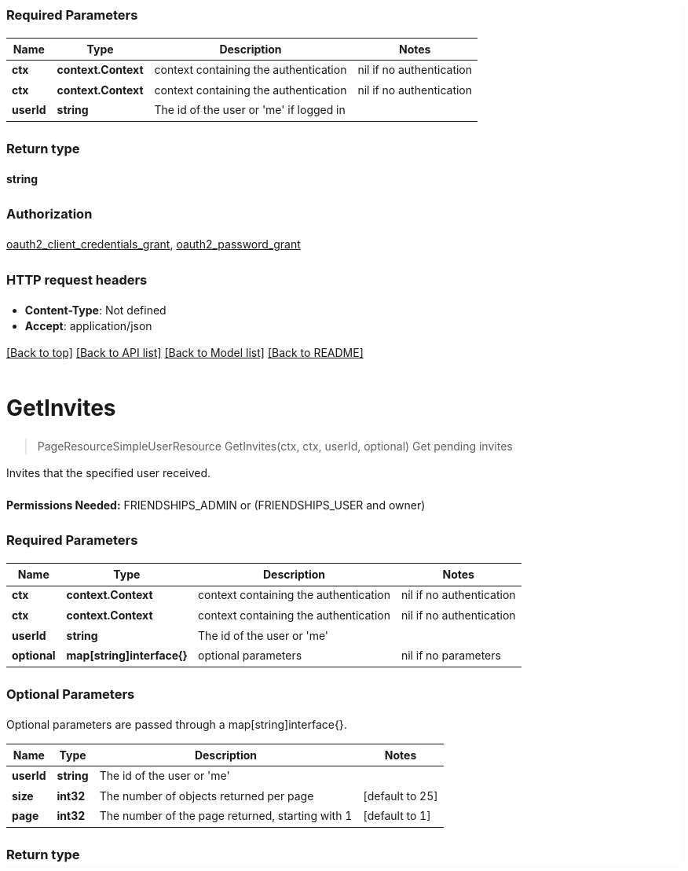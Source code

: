 ### Required Parameters

Name | Type | Description  | Notes
------------- | ------------- | ------------- | -------------
 **ctx** | **context.Context** | context containing the authentication | nil if no authentication
 **ctx** | **context.Context** | context containing the authentication | nil if no authentication
  **userId** | **string**| The id of the user or &#39;me&#39; if logged in | 

### Return type

**string**

### Authorization

[oauth2_client_credentials_grant](../README.md#oauth2_client_credentials_grant), [oauth2_password_grant](../README.md#oauth2_password_grant)

### HTTP request headers

 - **Content-Type**: Not defined
 - **Accept**: application/json

[[Back to top]](#) [[Back to API list]](../README.md#documentation-for-api-endpoints) [[Back to Model list]](../README.md#documentation-for-models) [[Back to README]](../README.md)

# **GetInvites**
> PageResourceSimpleUserResource GetInvites(ctx, ctx, userId, optional)
Get pending invites

Invites that the specified user received. <br><br><b>Permissions Needed:</b> FRIENDSHIPS_ADMIN or (FRIENDSHIPS_USER and owner)

### Required Parameters

Name | Type | Description  | Notes
------------- | ------------- | ------------- | -------------
 **ctx** | **context.Context** | context containing the authentication | nil if no authentication
 **ctx** | **context.Context** | context containing the authentication | nil if no authentication
  **userId** | **string**| The id of the user or &#39;me&#39; | 
 **optional** | **map[string]interface{}** | optional parameters | nil if no parameters

### Optional Parameters
Optional parameters are passed through a map[string]interface{}.

Name | Type | Description  | Notes
------------- | ------------- | ------------- | -------------
 **userId** | **string**| The id of the user or &#39;me&#39; | 
 **size** | **int32**| The number of objects returned per page | [default to 25]
 **page** | **int32**| The number of the page returned, starting with 1 | [default to 1]

### Return type
